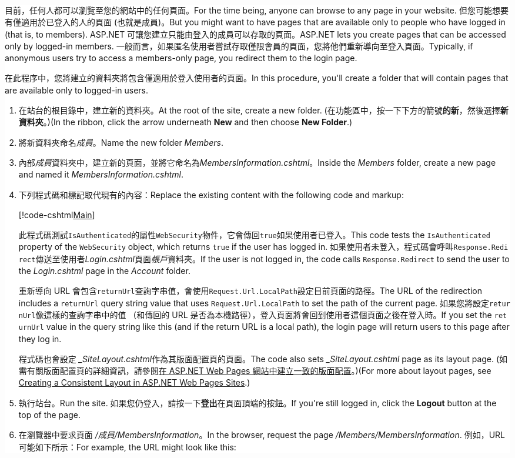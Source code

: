 <span data-ttu-id="c8dc2-208">目前，任何人都可以瀏覽至您的網站中的任何頁面。</span><span class="sxs-lookup"><span data-stu-id="c8dc2-208">For the time being, anyone can browse to any page in your website.</span></span> <span data-ttu-id="c8dc2-209">但您可能想要有僅適用於已登入的人的頁面 (也就是成員)。</span><span class="sxs-lookup"><span data-stu-id="c8dc2-209">But you might want to have pages that are available only to people who have logged in (that is, to members).</span></span> <span data-ttu-id="c8dc2-210">ASP.NET 可讓您建立只能由登入的成員可以存取的頁面。</span><span class="sxs-lookup"><span data-stu-id="c8dc2-210">ASP.NET lets you create pages that can be accessed only by logged-in members.</span></span> <span data-ttu-id="c8dc2-211">一般而言，如果匿名使用者嘗試存取僅限會員的頁面，您將他們重新導向至登入頁面。</span><span class="sxs-lookup"><span data-stu-id="c8dc2-211">Typically, if anonymous users try to access a members-only page, you redirect them to the login page.</span></span>

<span data-ttu-id="c8dc2-212">在此程序中，您將建立的資料夾將包含僅適用於登入使用者的頁面。</span><span class="sxs-lookup"><span data-stu-id="c8dc2-212">In this procedure, you'll create a folder that will contain pages that are available only to logged-in users.</span></span>

1. <span data-ttu-id="c8dc2-213">在站台的根目錄中，建立新的資料夾。</span><span class="sxs-lookup"><span data-stu-id="c8dc2-213">At the root of the site, create a new folder.</span></span> <span data-ttu-id="c8dc2-214">(在功能區中，按一下下方的箭號**的新**，然後選擇**新資料夾**。)</span><span class="sxs-lookup"><span data-stu-id="c8dc2-214">(In the ribbon, click the arrow underneath **New** and then choose **New Folder**.)</span></span>
2. <span data-ttu-id="c8dc2-215">將新資料夾命名*成員*。</span><span class="sxs-lookup"><span data-stu-id="c8dc2-215">Name the new folder *Members*.</span></span>
3. <span data-ttu-id="c8dc2-216">內部*成員*資料夾中，建立新的頁面，並將它命名為*MembersInformation.cshtml*。</span><span class="sxs-lookup"><span data-stu-id="c8dc2-216">Inside the *Members* folder, create a new page and named it *MembersInformation.cshtml*.</span></span>
4. <span data-ttu-id="c8dc2-217">下列程式碼和標記取代現有的內容：</span><span class="sxs-lookup"><span data-stu-id="c8dc2-217">Replace the existing content with the following code and markup:</span></span>

    [!code-cshtml[Main](16-adding-security-and-membership/samples/sample3.cshtml)]

    <span data-ttu-id="c8dc2-218">此程式碼測試`IsAuthenticated`的屬性`WebSecurity`物件，它會傳回`true`如果使用者已登入。</span><span class="sxs-lookup"><span data-stu-id="c8dc2-218">This code tests the `IsAuthenticated` property of the `WebSecurity` object, which returns `true` if the user has logged in.</span></span> <span data-ttu-id="c8dc2-219">如果使用者未登入，程式碼會呼叫`Response.Redirect`傳送至使用者*Login.cshtml*頁面*帳戶*資料夾。</span><span class="sxs-lookup"><span data-stu-id="c8dc2-219">If the user is not logged in, the code calls `Response.Redirect` to send the user to the *Login.cshtml* page in the *Account* folder.</span></span>

    <span data-ttu-id="c8dc2-220">重新導向 URL 會包含`returnUrl`查詢字串值，會使用`Request.Url.LocalPath`設定目前頁面的路徑。</span><span class="sxs-lookup"><span data-stu-id="c8dc2-220">The URL of the redirection includes a `returnUrl` query string value that uses `Request.Url.LocalPath` to set the path of the current page.</span></span> <span data-ttu-id="c8dc2-221">如果您將設定`returnUrl`像這樣的查詢字串中的值 （和傳回的 URL 是否為本機路徑），登入頁面將會回到使用者這個頁面之後在登入時。</span><span class="sxs-lookup"><span data-stu-id="c8dc2-221">If you set the `returnUrl` value in the query string like this (and if the return URL is a local path), the login page will return users to this page after they log in.</span></span>

    <span data-ttu-id="c8dc2-222">程式碼也會設定 *\_SiteLayout.cshtml*作為其版面配置頁的頁面。</span><span class="sxs-lookup"><span data-stu-id="c8dc2-222">The code also sets *\_SiteLayout.cshtml* page as its layout page.</span></span> <span data-ttu-id="c8dc2-223">(如需有關版面配置頁的詳細資訊，請參閱[在 ASP.NET Web Pages 網站中建立一致的版面配置](https://go.microsoft.com/fwlink/?LinkId=202891)。)</span><span class="sxs-lookup"><span data-stu-id="c8dc2-223">(For more about layout pages, see [Creating a Consistent Layout in ASP.NET Web Pages Sites](https://go.microsoft.com/fwlink/?LinkId=202891).)</span></span>
5. <span data-ttu-id="c8dc2-224">執行站台。</span><span class="sxs-lookup"><span data-stu-id="c8dc2-224">Run the site.</span></span> <span data-ttu-id="c8dc2-225">如果您仍登入，請按一下**登出**在頁面頂端的按鈕。</span><span class="sxs-lookup"><span data-stu-id="c8dc2-225">If you're still logged in, click the **Logout** button at the top of the page.</span></span>
6. <span data-ttu-id="c8dc2-226">在瀏覽器中要求頁面 */成員/MembersInformation*。</span><span class="sxs-lookup"><span data-stu-id="c8dc2-226">In the browser, request the page */Members/MembersInformation*.</span></span> <span data-ttu-id="c8dc2-227">例如，URL 可能如下所示：</span><span class="sxs-lookup"><span data-stu-id="c8dc2-227">For example, the URL might look like this:</span></span>
